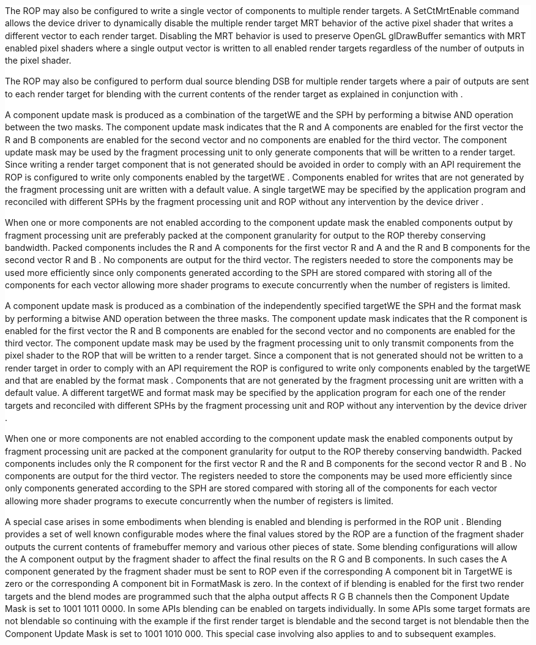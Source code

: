 The ROP may also be configured to write a single vector of components to multiple render targets. A SetCtMrtEnable command allows the device driver to dynamically disable the multiple render target MRT behavior of the active pixel shader that writes a different vector to each render target. Disabling the MRT behavior is used to preserve OpenGL glDrawBuffer semantics with MRT enabled pixel shaders where a single output vector is written to all enabled render targets regardless of the number of outputs in the pixel shader.

The ROP may also be configured to perform dual source blending DSB for multiple render targets where a pair of outputs are sent to each render target for blending with the current contents of the render target as explained in conjunction with .

A component update mask is produced as a combination of the targetWE and the SPH by performing a bitwise AND operation between the two masks. The component update mask indicates that the R and A components are enabled for the first vector the R and B components are enabled for the second vector and no components are enabled for the third vector. The component update mask may be used by the fragment processing unit to only generate components that will be written to a render target. Since writing a render target component that is not generated should be avoided in order to comply with an API requirement the ROP is configured to write only components enabled by the targetWE . Components enabled for writes that are not generated by the fragment processing unit are written with a default value. A single targetWE may be specified by the application program and reconciled with different SPHs by the fragment processing unit and ROP without any intervention by the device driver .

When one or more components are not enabled according to the component update mask the enabled components output by fragment processing unit are preferably packed at the component granularity for output to the ROP thereby conserving bandwidth. Packed components includes the R and A components for the first vector R and A and the R and B components for the second vector R and B . No components are output for the third vector. The registers needed to store the components may be used more efficiently since only components generated according to the SPH are stored compared with storing all of the components for each vector allowing more shader programs to execute concurrently when the number of registers is limited.

A component update mask is produced as a combination of the independently specified targetWE the SPH and the format mask by performing a bitwise AND operation between the three masks. The component update mask indicates that the R component is enabled for the first vector the R and B components are enabled for the second vector and no components are enabled for the third vector. The component update mask may be used by the fragment processing unit to only transmit components from the pixel shader to the ROP that will be written to a render target. Since a component that is not generated should not be written to a render target in order to comply with an API requirement the ROP is configured to write only components enabled by the targetWE and that are enabled by the format mask . Components that are not generated by the fragment processing unit are written with a default value. A different targetWE and format mask may be specified by the application program for each one of the render targets and reconciled with different SPHs by the fragment processing unit and ROP without any intervention by the device driver .

When one or more components are not enabled according to the component update mask the enabled components output by fragment processing unit are packed at the component granularity for output to the ROP thereby conserving bandwidth. Packed components includes only the R component for the first vector R and the R and B components for the second vector R and B . No components are output for the third vector. The registers needed to store the components may be used more efficiently since only components generated according to the SPH are stored compared with storing all of the components for each vector allowing more shader programs to execute concurrently when the number of registers is limited.

A special case arises in some embodiments when blending is enabled and blending is performed in the ROP unit . Blending provides a set of well known configurable modes where the final values stored by the ROP are a function of the fragment shader outputs the current contents of framebuffer memory and various other pieces of state. Some blending configurations will allow the A component output by the fragment shader to affect the final results on the R G and B components. In such cases the A component generated by the fragment shader must be sent to ROP even if the corresponding A component bit in TargetWE is zero or the corresponding A component bit in FormatMask is zero. In the context of if blending is enabled for the first two render targets and the blend modes are programmed such that the alpha output affects R G B channels then the Component Update Mask is set to 1001 1011 0000. In some APIs blending can be enabled on targets individually. In some APIs some target formats are not blendable so continuing with the example if the first render target is blendable and the second target is not blendable then the Component Update Mask is set to 1001 1010 000. This special case involving also applies to and to subsequent examples.
